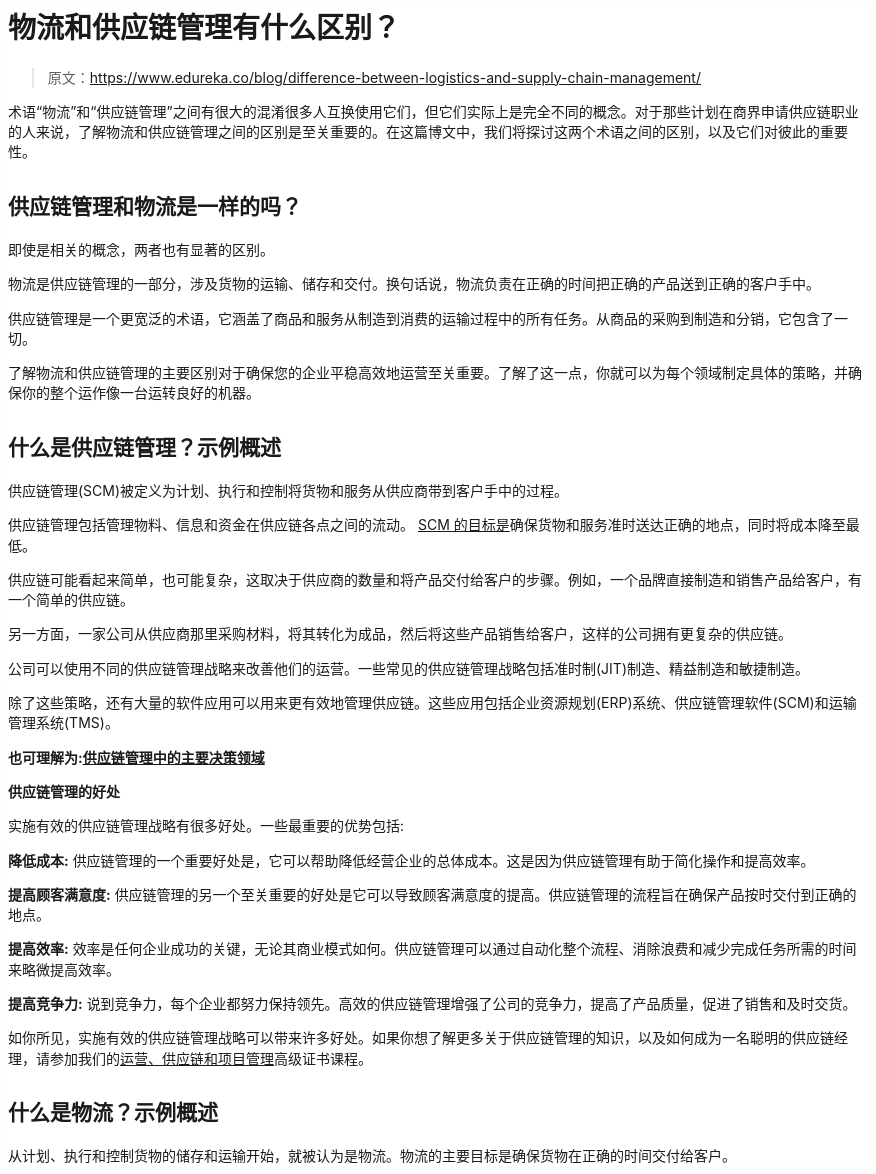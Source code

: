 # 物流和供应链管理有什么区别？

> 原文：<https://www.edureka.co/blog/difference-between-logistics-and-supply-chain-management/>

术语“物流”和“供应链管理”之间有很大的混淆很多人互换使用它们，但它们实际上是完全不同的概念。对于那些计划在商界申请供应链职业的人来说，了解物流和供应链管理之间的区别是至关重要的。在这篇博文中，我们将探讨这两个术语之间的区别，以及它们对彼此的重要性。

## **供应链管理和物流是一样的吗？**

即使是相关的概念，两者也有显著的区别。

物流是供应链管理的一部分，涉及货物的运输、储存和交付。换句话说，物流负责在正确的时间把正确的产品送到正确的客户手中。

供应链管理是一个更宽泛的术语，它涵盖了商品和服务从制造到消费的运输过程中的所有任务。从商品的采购到制造和分销，它包含了一切。

了解物流和供应链管理的主要区别对于确保您的企业平稳高效地运营至关重要。了解了这一点，你就可以为每个领域制定具体的策略，并确保你的整个运作像一台运转良好的机器。

## **什么是供应链管理？示例概述**

供应链管理(SCM)被定义为计划、执行和控制将货物和服务从供应商带到客户手中的过程。

供应链管理包括管理物料、信息和资金在供应链各点之间的流动。 [SCM 的目标是](https://www.edureka.co/blog/objectives-of-supply-chain-management-explained/)确保货物和服务准时送达正确的地点，同时将成本降至最低。

供应链可能看起来简单，也可能复杂，这取决于供应商的数量和将产品交付给客户的步骤。例如，一个品牌直接制造和销售产品给客户，有一个简单的供应链。

另一方面，一家公司从供应商那里采购材料，将其转化为成品，然后将这些产品销售给客户，这样的公司拥有更复杂的供应链。

公司可以使用不同的供应链管理战略来改善他们的运营。一些常见的供应链管理战略包括准时制(JIT)制造、精益制造和敏捷制造。

除了这些策略，还有大量的软件应用可以用来更有效地管理供应链。这些应用包括企业资源规划(ERP)系统、供应链管理软件(SCM)和运输管理系统(TMS)。

**也可理解为:[供应链管理中的主要决策领域](https://www.edureka.co/blog/major-decision-areas-in-supply-chain-management/)**

**供应链管理的好处**

实施有效的供应链管理战略有很多好处。一些最重要的优势包括:

**降低成本:** 供应链管理的一个重要好处是，它可以帮助降低经营企业的总体成本。这是因为供应链管理有助于简化操作和提高效率。

**提高顾客满意度:** 供应链管理的另一个至关重要的好处是它可以导致顾客满意度的提高。供应链管理的流程旨在确保产品按时交付到正确的地点。

**提高效率:** 效率是任何企业成功的关键，无论其商业模式如何。供应链管理可以通过自动化整个流程、消除浪费和减少完成任务所需的时间来略微提高效率。

**提高竞争力:** 说到竞争力，每个企业都努力保持领先。高效的供应链管理增强了公司的竞争力，提高了产品质量，促进了销售和及时交货。

如你所见，实施有效的供应链管理战略可以带来许多好处。如果你想了解更多关于供应链管理的知识，以及如何成为一名聪明的供应链经理，请参加我们的[运营、供应链和项目管理](https://www.edureka.co/highered/advanced-program-in-operations-supply-chain-project-management-iitg)高级证书课程。

## **什么是物流？示例概述**

从计划、执行和控制货物的储存和运输开始，就被认为是物流。物流的主要目标是确保货物在正确的时间交付给客户。
